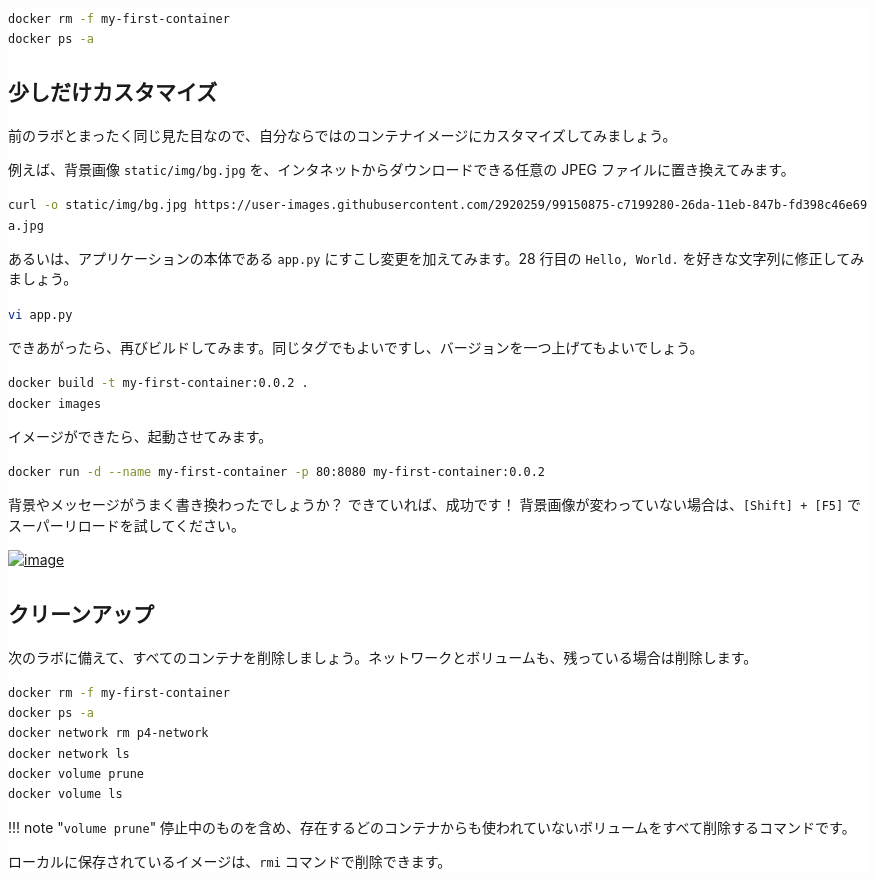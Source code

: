```bash
docker rm -f my-first-container
docker ps -a
```


## 少しだけカスタマイズ

前のラボとまったく同じ見た目なので、自分ならではのコンテナイメージにカスタマイズしてみましょう。

例えば、背景画像 `static/img/bg.jpg` を、インタネットからダウンロードできる任意の JPEG ファイルに置き換えてみます。

```bash
curl -o static/img/bg.jpg https://user-images.githubusercontent.com/2920259/99150875-c7199280-26da-11eb-847b-fd398c46e69a.jpg
```

あるいは、アプリケーションの本体である `app.py` にすこし変更を加えてみます。28 行目の `Hello, World.` を好きな文字列に修正してみましょう。

```bash
vi app.py
```

できあがったら、再びビルドしてみます。同じタグでもよいですし、バージョンを一つ上げてもよいでしょう。

```bash
docker build -t my-first-container:0.0.2 .
docker images
```

イメージができたら、起動させてみます。

```bash
docker run -d --name my-first-container -p 80:8080 my-first-container:0.0.2
```

背景やメッセージがうまく書き換わったでしょうか？ できていれば、成功です！ 背景画像が変わっていない場合は、`[Shift] + [F5]` でスーパーリロードを試してください。

[![image](https://user-images.githubusercontent.com/2920259/99151150-8e7ab880-26dc-11eb-9511-0439a02d3e91.png)](https://user-images.githubusercontent.com/2920259/99151150-8e7ab880-26dc-11eb-9511-0439a02d3e91.png)


## クリーンアップ

次のラボに備えて、すべてのコンテナを削除しましょう。ネットワークとボリュームも、残っている場合は削除します。

```bash
docker rm -f my-first-container
docker ps -a
docker network rm p4-network
docker network ls
docker volume prune
docker volume ls
```

!!! note "`volume prune`"
    停止中のものを含め、存在するどのコンテナからも使われていないボリュームをすべて削除するコマンドです。

ローカルに保存されているイメージは、`rmi` コマンドで削除できます。
